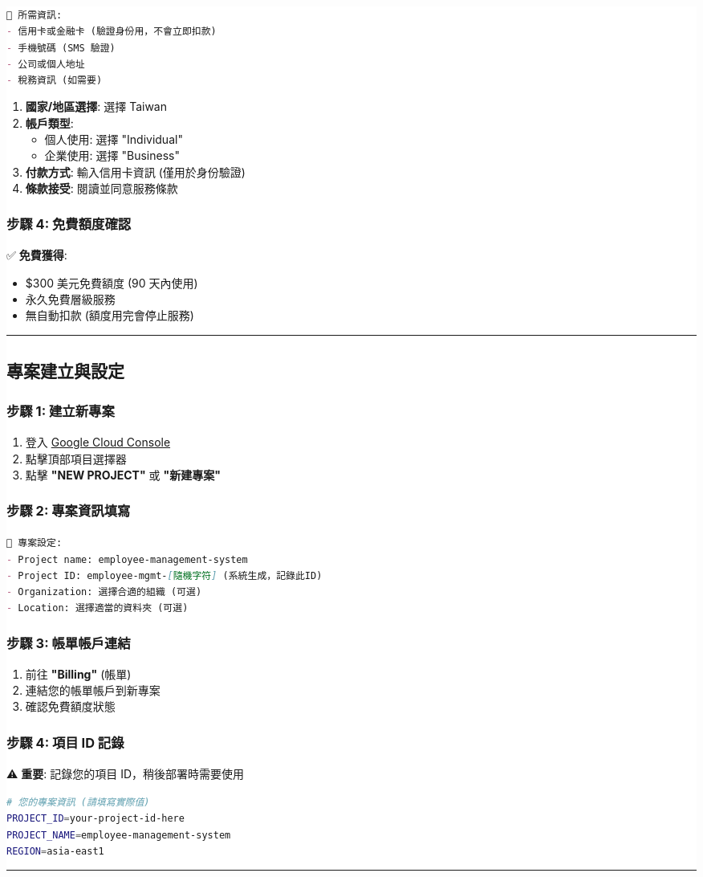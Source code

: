 ```markdown
📝 所需資訊:
- 信用卡或金融卡 (驗證身份用，不會立即扣款)
- 手機號碼 (SMS 驗證)
- 公司或個人地址
- 稅務資訊 (如需要)
```

1. **國家/地區選擇**: 選擇 Taiwan
2. **帳戶類型**: 
   - 個人使用: 選擇 "Individual"
   - 企業使用: 選擇 "Business"
3. **付款方式**: 輸入信用卡資訊 (僅用於身份驗證)
4. **條款接受**: 閱讀並同意服務條款

### 步驟 4: 免費額度確認

✅ **免費獲得**:
- $300 美元免費額度 (90 天內使用)
- 永久免費層級服務
- 無自動扣款 (額度用完會停止服務)

---

## 專案建立與設定

### 步驟 1: 建立新專案

1. 登入 [Google Cloud Console](https://console.cloud.google.com/)
2. 點擊頂部項目選擇器
3. 點擊 **"NEW PROJECT"** 或 **"新建專案"**

### 步驟 2: 專案資訊填寫

```markdown
📝 專案設定:
- Project name: employee-management-system
- Project ID: employee-mgmt-[隨機字符] (系統生成，記錄此ID)
- Organization: 選擇合適的組織 (可選)
- Location: 選擇適當的資料夾 (可選)
```

### 步驟 3: 帳單帳戶連結

1. 前往 **"Billing"** (帳單)
2. 連結您的帳單帳戶到新專案
3. 確認免費額度狀態

### 步驟 4: 項目 ID 記錄

⚠️ **重要**: 記錄您的項目 ID，稍後部署時需要使用

```bash
# 您的專案資訊 (請填寫實際值)
PROJECT_ID=your-project-id-here
PROJECT_NAME=employee-management-system
REGION=asia-east1
```

---